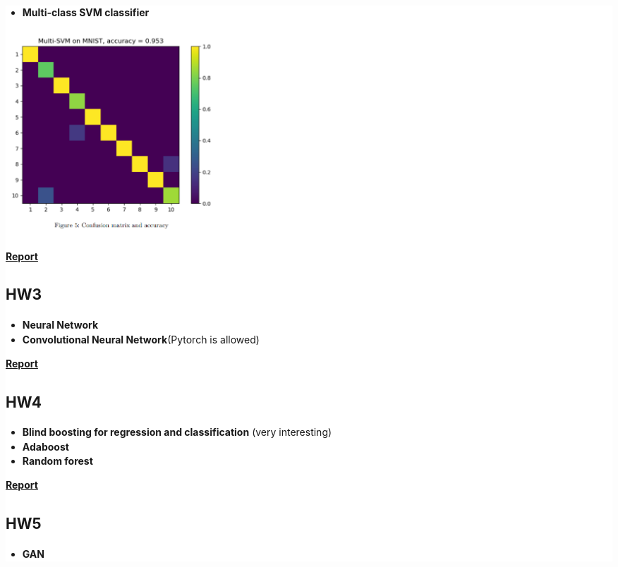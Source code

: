 + **Multi-class SVM classifier**
<img src="HW2/visual results/multiclass_svm.png" width="35%" height="35%"> 

[**Report**](https://github.com/kbxpy12321/Machine-Learning-5525/blob/master/HW2/report.pdf)

## HW3
+ **Neural Network**
+ **Convolutional Neural Network**(Pytorch is allowed)

[**Report**](https://github.com/kbxpy12321/Machine-Learning-5525/blob/master/HW3/report.pdf)

## HW4
+ **Blind boosting for regression and classification** (very interesting)
+ **Adaboost**
+ **Random forest**

[**Report**](https://github.com/kbxpy12321/Machine-Learning-5525/blob/master/HW4/report.pdf)

## HW5
+ **GAN**